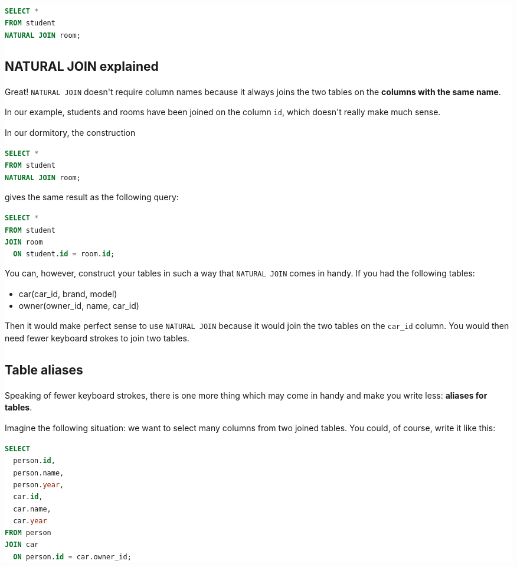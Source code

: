 ```sql
SELECT *
FROM student
NATURAL JOIN room;
```

## NATURAL JOIN explained

Great! `NATURAL JOIN` doesn't require column names because it always joins the two tables on the **columns with the same name**.

In our example, students and rooms have been joined on the column `id`, which doesn't really make much sense.

In our dormitory, the construction

```sql
SELECT *
FROM student
NATURAL JOIN room;
```

gives the same result as the following query:

```sql
SELECT *
FROM student
JOIN room
  ON student.id = room.id;
```

You can, however, construct your tables in such a way that `NATURAL JOIN` comes in handy. If you had the following tables:

- car(car_id, brand, model)
- owner(owner_id, name, car_id)

Then it would make perfect sense to use `NATURAL JOIN` because it would join the two tables on the `car_id` column. You would then need fewer keyboard strokes to join two tables.

## Table aliases

Speaking of fewer keyboard strokes, there is one more thing which may come in handy and make you write less: **aliases for tables**.

Imagine the following situation: we want to select many columns from two joined tables. You could, of course, write it like this:

```sql
SELECT
  person.id,
  person.name,
  person.year,
  car.id,
  car.name,
  car.year
FROM person
JOIN car
  ON person.id = car.owner_id;
```
